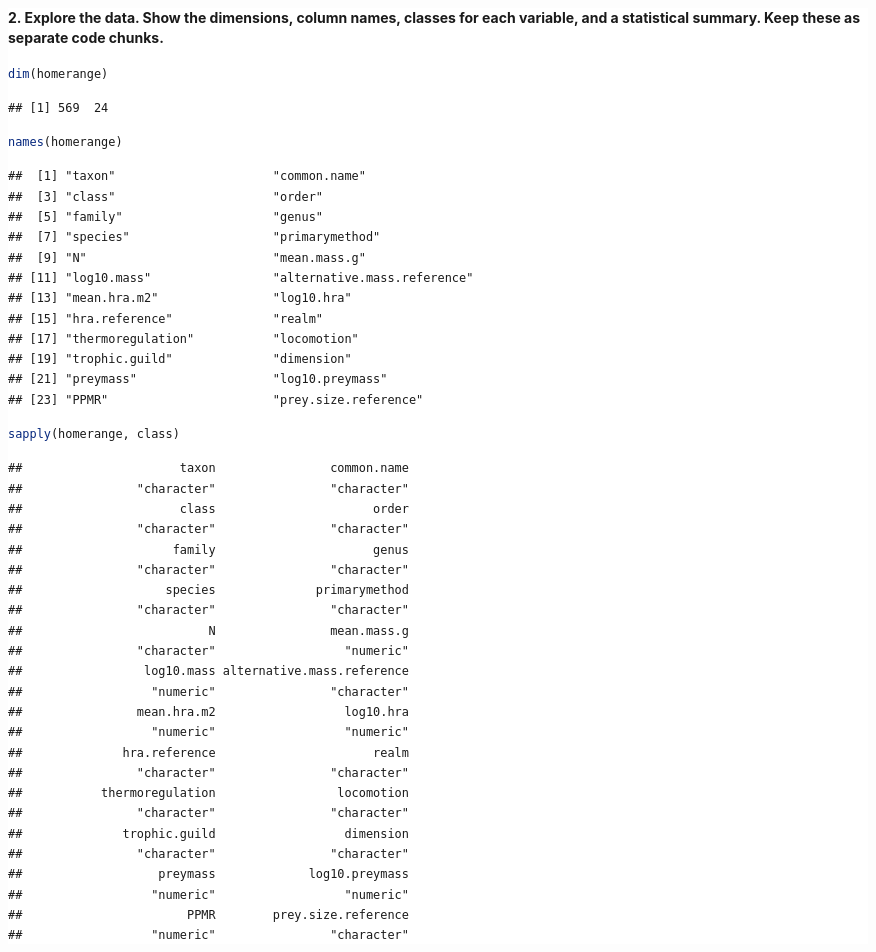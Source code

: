 
**2. Explore the data. Show the dimensions, column names, classes for each variable, and a statistical summary. Keep these as separate code chunks.**  

```r
dim(homerange)
```

```
## [1] 569  24
```

```r
names(homerange)
```

```
##  [1] "taxon"                      "common.name"               
##  [3] "class"                      "order"                     
##  [5] "family"                     "genus"                     
##  [7] "species"                    "primarymethod"             
##  [9] "N"                          "mean.mass.g"               
## [11] "log10.mass"                 "alternative.mass.reference"
## [13] "mean.hra.m2"                "log10.hra"                 
## [15] "hra.reference"              "realm"                     
## [17] "thermoregulation"           "locomotion"                
## [19] "trophic.guild"              "dimension"                 
## [21] "preymass"                   "log10.preymass"            
## [23] "PPMR"                       "prey.size.reference"
```

```r
sapply(homerange, class)
```

```
##                      taxon                common.name 
##                "character"                "character" 
##                      class                      order 
##                "character"                "character" 
##                     family                      genus 
##                "character"                "character" 
##                    species              primarymethod 
##                "character"                "character" 
##                          N                mean.mass.g 
##                "character"                  "numeric" 
##                 log10.mass alternative.mass.reference 
##                  "numeric"                "character" 
##                mean.hra.m2                  log10.hra 
##                  "numeric"                  "numeric" 
##              hra.reference                      realm 
##                "character"                "character" 
##           thermoregulation                 locomotion 
##                "character"                "character" 
##              trophic.guild                  dimension 
##                "character"                "character" 
##                   preymass             log10.preymass 
##                  "numeric"                  "numeric" 
##                       PPMR        prey.size.reference 
##                  "numeric"                "character"
```
